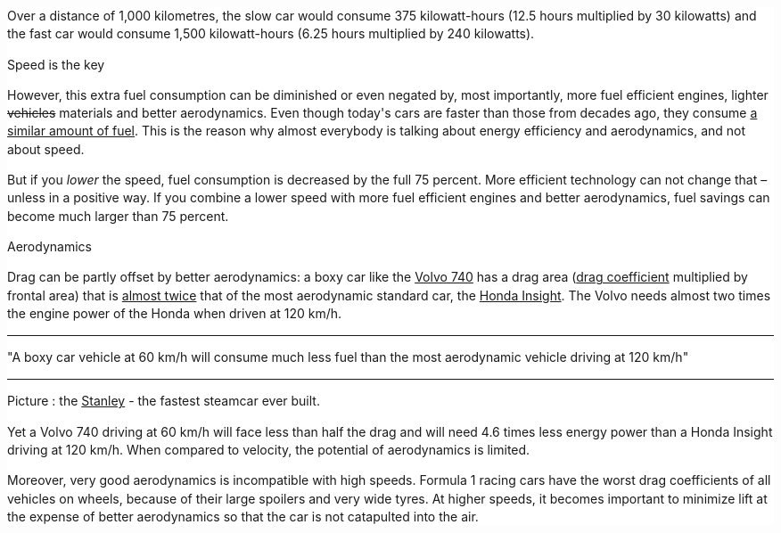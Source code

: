 Over a distance of 1,000 kilometres, the slow car would consume 375
kilowatt-hours (12.5 hours multiplied by 30 kilowatts) and the fast car
would consume 1,500 kilowatt-hours (6.25 hours multiplied by 240
kilowatts).

Speed is the key

However, this extra fuel consumption can be diminished or even negated
by, most importantly, more fuel efficient engines, lighter ~~vehicles~~
materials and better aerodynamics. Even though today's cars are faster
than those from decades ago, they consume [a similar amount of
fuel]({filename}/posts/citroen-2cv.md). This is
the reason why almost everybody is talking about energy efficiency and
aerodynamics, and not about speed.

But if you *lower* the speed, fuel consumption is decreased by the full
75 percent. More efficient technology can not change that – unless in a
positive way. If you combine a lower speed with more fuel efficient
engines and better aerodynamics, fuel savings can become much larger
than 75 percent.

Aerodynamics

Drag can be partly offset by better aerodynamics: a boxy car like the
[Volvo 740](http://en.wikipedia.org/wiki/Volvo_740) has a drag area
([drag coefficient](http://en.wikipedia.org/wiki/Drag_coefficient)
multiplied by frontal area) that is [almost
twice](http://en.wikipedia.org/wiki/Automobile_drag_coefficient#CdA)
that of the most aerodynamic standard car, the [Honda
Insight](http://en.wikipedia.org/wiki/Honda_Insight). The Volvo needs
almost two times the engine power of the Honda when driven at 120 km/h.

----------------------------------------------------------------------------------------------------------------------------------------------

<div>

"A boxy car vehicle at 60 km/h will consume much less fuel than the most
aerodynamic vehicle driving at 120 km/h"

</div>

----------------------------------------------------------------------------------------------------------------------------------------------



Picture : the [Stanley](http://en.wikipedia.org/wiki/Stanley_Steamer) -
the fastest steamcar ever built.

Yet a Volvo 740 driving at 60 km/h will face less than half the drag and
will need 4.6 times less energy power than a Honda Insight driving at
120 km/h. When compared to velocity, the potential of aerodynamics is
limited.

Moreover, very good aerodynamics is incompatible with high speeds.
Formula 1 racing cars have the worst drag coefficients of all vehicles
on wheels, because of their large spoilers and very wide tyres. At
higher speeds, it becomes important to minimize lift at the expense of
better aerodynamics so that the car is not catapulted into the air.
